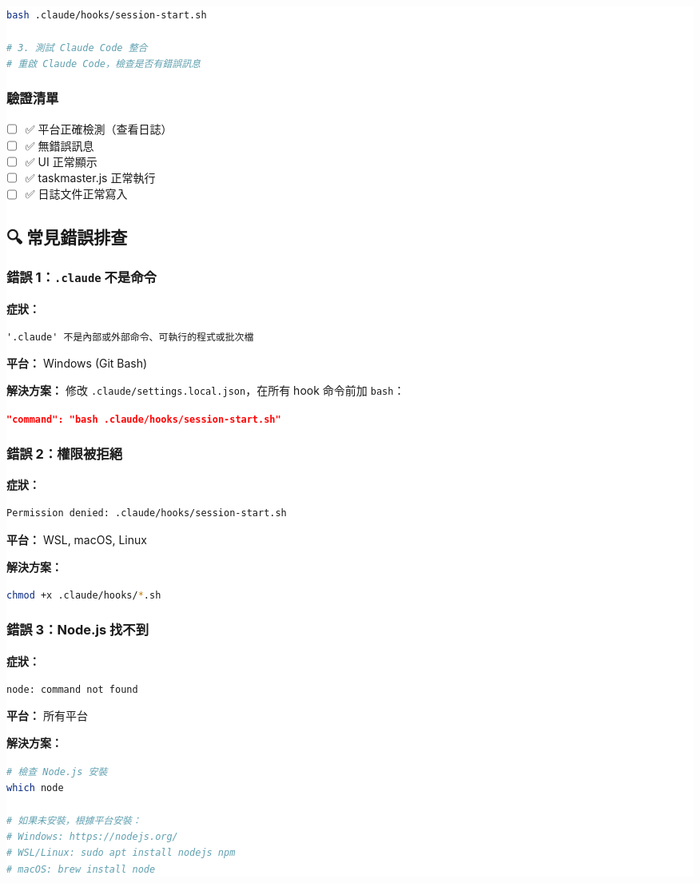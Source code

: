 ```bash
bash .claude/hooks/session-start.sh

# 3. 測試 Claude Code 整合
# 重啟 Claude Code，檢查是否有錯誤訊息
```

### 驗證清單

- [ ] ✅ 平台正確檢測（查看日誌）
- [ ] ✅ 無錯誤訊息
- [ ] ✅ UI 正常顯示
- [ ] ✅ taskmaster.js 正常執行
- [ ] ✅ 日誌文件正常寫入

## 🔍 常見錯誤排查

### 錯誤 1：`.claude` 不是命令

**症狀：**
```
'.claude' 不是內部或外部命令、可執行的程式或批次檔
```

**平台：** Windows (Git Bash)

**解決方案：**
修改 `.claude/settings.local.json`，在所有 hook 命令前加 `bash`：
```json
"command": "bash .claude/hooks/session-start.sh"
```

### 錯誤 2：權限被拒絕

**症狀：**
```
Permission denied: .claude/hooks/session-start.sh
```

**平台：** WSL, macOS, Linux

**解決方案：**
```bash
chmod +x .claude/hooks/*.sh
```

### 錯誤 3：Node.js 找不到

**症狀：**
```
node: command not found
```

**平台：** 所有平台

**解決方案：**
```bash
# 檢查 Node.js 安裝
which node

# 如果未安裝，根據平台安裝：
# Windows: https://nodejs.org/
# WSL/Linux: sudo apt install nodejs npm
# macOS: brew install node
```
